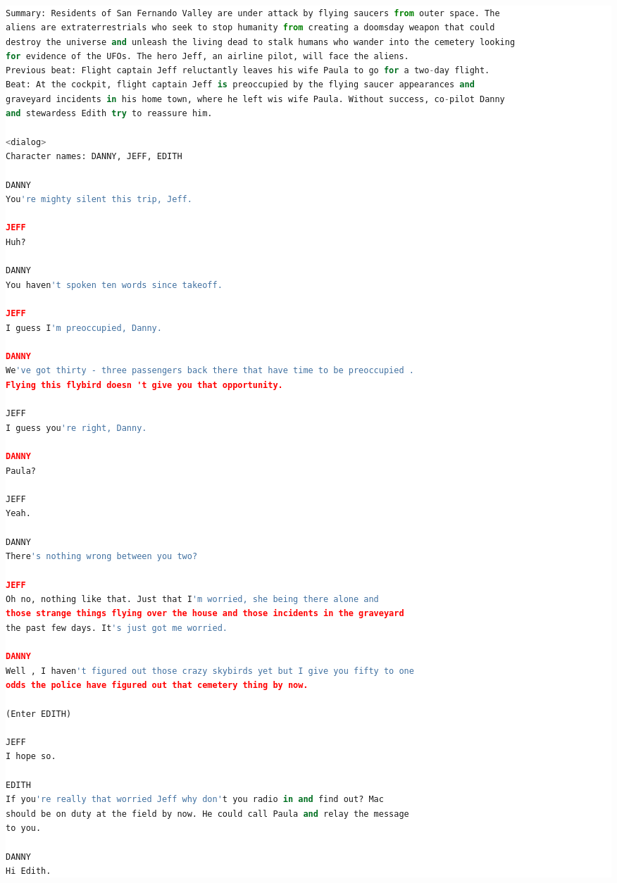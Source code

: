 ```python
Summary: Residents of San Fernando Valley are under attack by flying saucers from outer space. The
aliens are extraterrestrials who seek to stop humanity from creating a doomsday weapon that could
destroy the universe and unleash the living dead to stalk humans who wander into the cemetery looking
for evidence of the UFOs. The hero Jeff, an airline pilot, will face the aliens.
Previous beat: Flight captain Jeff reluctantly leaves his wife Paula to go for a two-day flight.
Beat: At the cockpit, flight captain Jeff is preoccupied by the flying saucer appearances and
graveyard incidents in his home town, where he left wis wife Paula. Without success, co-pilot Danny
and stewardess Edith try to reassure him.

<dialog>
Character names: DANNY, JEFF, EDITH

DANNY
You're mighty silent this trip, Jeff.

JEFF
Huh?

DANNY
You haven't spoken ten words since takeoff.

JEFF
I guess I'm preoccupied, Danny.

DANNY
We've got thirty - three passengers back there that have time to be preoccupied .
Flying this flybird doesn 't give you that opportunity.

JEFF
I guess you're right, Danny.

DANNY
Paula?

JEFF
Yeah.

DANNY
There's nothing wrong between you two?

JEFF
Oh no, nothing like that. Just that I'm worried, she being there alone and
those strange things flying over the house and those incidents in the graveyard
the past few days. It's just got me worried.

DANNY
Well , I haven't figured out those crazy skybirds yet but I give you fifty to one
odds the police have figured out that cemetery thing by now.

(Enter EDITH)

JEFF
I hope so.

EDITH
If you're really that worried Jeff why don't you radio in and find out? Mac
should be on duty at the field by now. He could call Paula and relay the message
to you.

DANNY
Hi Edith.

```